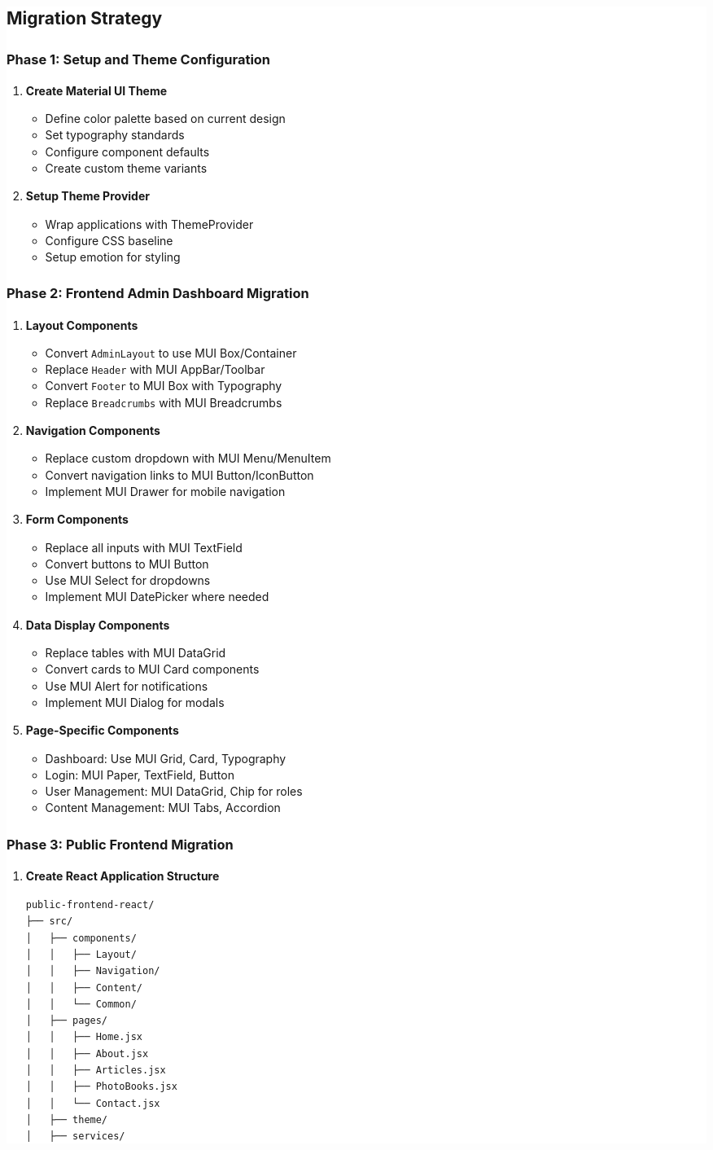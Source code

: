 ## Migration Strategy

### Phase 1: Setup and Theme Configuration

1. **Create Material UI Theme**
   - Define color palette based on current design
   - Set typography standards
   - Configure component defaults
   - Create custom theme variants

2. **Setup Theme Provider**
   - Wrap applications with ThemeProvider
   - Configure CSS baseline
   - Setup emotion for styling

### Phase 2: Frontend Admin Dashboard Migration

1. **Layout Components**
   - Convert `AdminLayout` to use MUI Box/Container
   - Replace `Header` with MUI AppBar/Toolbar
   - Convert `Footer` to MUI Box with Typography
   - Replace `Breadcrumbs` with MUI Breadcrumbs

2. **Navigation Components**
   - Replace custom dropdown with MUI Menu/MenuItem
   - Convert navigation links to MUI Button/IconButton
   - Implement MUI Drawer for mobile navigation

3. **Form Components**
   - Replace all inputs with MUI TextField
   - Convert buttons to MUI Button
   - Use MUI Select for dropdowns
   - Implement MUI DatePicker where needed

4. **Data Display Components**
   - Replace tables with MUI DataGrid
   - Convert cards to MUI Card components
   - Use MUI Alert for notifications
   - Implement MUI Dialog for modals

5. **Page-Specific Components**
   - Dashboard: Use MUI Grid, Card, Typography
   - Login: MUI Paper, TextField, Button
   - User Management: MUI DataGrid, Chip for roles
   - Content Management: MUI Tabs, Accordion

### Phase 3: Public Frontend Migration

1. **Create React Application Structure**
   ```
   public-frontend-react/
   ├── src/
   │   ├── components/
   │   │   ├── Layout/
   │   │   ├── Navigation/
   │   │   ├── Content/
   │   │   └── Common/
   │   ├── pages/
   │   │   ├── Home.jsx
   │   │   ├── About.jsx
   │   │   ├── Articles.jsx
   │   │   ├── PhotoBooks.jsx
   │   │   └── Contact.jsx
   │   ├── theme/
   │   ├── services/
   ```